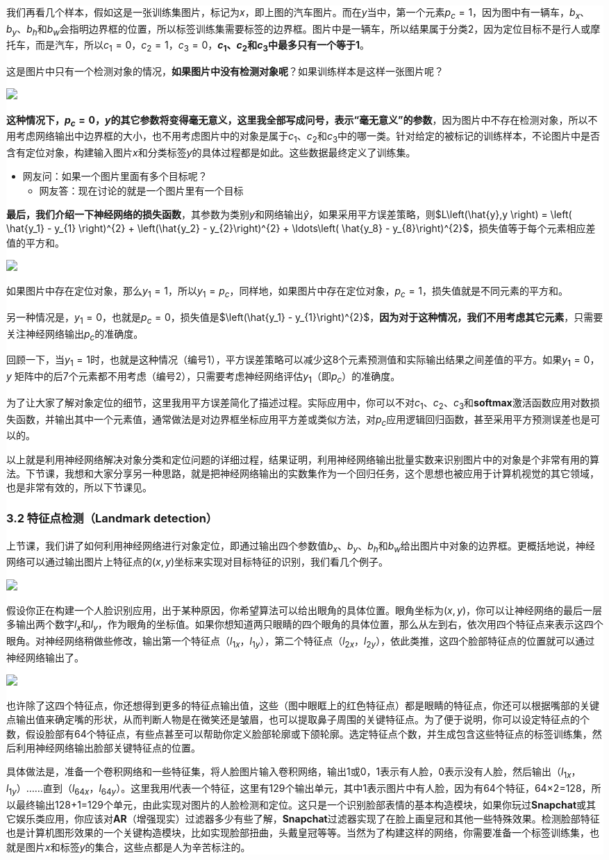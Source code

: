 我们再看几个样本，假如这是一张训练集图片，标记为$x$，即上图的汽车图片。而在$y$当中，第一个元素$p_{c} =1$，因为图中有一辆车，$b_{x}$、$b_{y}$、$b_{h}$和$b_{w}$会指明边界框的位置，所以标签训练集需要标签的边界框。图片中是一辆车，所以结果属于分类2，因为定位目标不是行人或摩托车，而是汽车，所以$c_{1}= 0$，$c_{2} = 1$，$c_{3} =0$，**$c_{1}$、$c_{2}$和$c_{3}$中最多只有一个等于1**。

这是图片中只有一个检测对象的情况，**如果图片中没有检测对象呢**？如果训练样本是这样一张图片呢？

![](../images/131239883224f03709ddc66d9481c3c7.png)

**这种情况下，$p_{c} =0$，$y$的其它参数将变得毫无意义，这里我全部写成问号，表示“毫无意义”的参数**，因为图片中不存在检测对象，所以不用考虑网络输出中边界框的大小，也不用考虑图片中的对象是属于$c_{1}$、$c_{2}$和$c_{3}$中的哪一类。针对给定的被标记的训练样本，不论图片中是否含有定位对象，构建输入图片$x$和分类标签$y$的具体过程都是如此。这些数据最终定义了训练集。

- 网友问：如果一个图片里面有多个目标呢？
  - 网友答：现在讨论的就是一个图片里有一个目标

**最后，我们介绍一下神经网络的损失函数**，其参数为类别$y$和网络输出$\hat{y}$，如果采用平方误差策略，则$L\left(\hat{y},y \right) = \left( \hat{y_1} - y_{1} \right)^{2} + \left(\hat{y_2} - y_{2}\right)^{2} + \ldots\left( \hat{y_8} - y_{8}\right)^{2}$，损失值等于每个元素相应差值的平方和。

![](../images/d50ae3ee809da4c728837fee2d055f00.png)

如果图片中存在定位对象，那么$y_{1} = 1$，所以$y_{1} =p_{c}$，同样地，如果图片中存在定位对象，$p_{c} =1$，损失值就是不同元素的平方和。

另一种情况是，$y_{1} = 0$，也就是$p_{c} = 0$，损失值是$\left(\hat{y_1} - y_{1}\right)^{2}$，**因为对于这种情况，我们不用考虑其它元素**，只需要关注神经网络输出$p_{c}$的准确度。

回顾一下，当$y_{1} =1$时，也就是这种情况（编号1），平方误差策略可以减少这8个元素预测值和实际输出结果之间差值的平方。如果$y_{1}=0$，$y$  矩阵中的后7个元素都不用考虑（编号2），只需要考虑神经网络评估$y_{1}$（即$p_{c}$）的准确度。

为了让大家了解对象定位的细节，这里我用平方误差简化了描述过程。实际应用中，你可以不对$c_{1}$、$c_{2}$、$c_{3}$和**softmax**激活函数应用对数损失函数，并输出其中一个元素值，通常做法是对边界框坐标应用平方差或类似方法，对$p_{c}$应用逻辑回归函数，甚至采用平方预测误差也是可以的。

以上就是利用神经网络解决对象分类和定位问题的详细过程，结果证明，利用神经网络输出批量实数来识别图片中的对象是个非常有用的算法。下节课，我想和大家分享另一种思路，就是把神经网络输出的实数集作为一个回归任务，这个思想也被应用于计算机视觉的其它领域，也是非常有效的，所以下节课见。

### 3.2 特征点检测（Landmark detection）

上节课，我们讲了如何利用神经网络进行对象定位，即通过输出四个参数值$b_{x}$、$b_{y}$、$b_{h}$和$b_{w}$给出图片中对象的边界框。更概括地说，神经网络可以通过输出图片上特征点的$(x,y)$坐标来实现对目标特征的识别，我们看几个例子。

![](../images/623baa12a417a4ffe6d1de210974cabc.png)

假设你正在构建一个人脸识别应用，出于某种原因，你希望算法可以给出眼角的具体位置。眼角坐标为$(x,y)$，你可以让神经网络的最后一层多输出两个数字$l_{x}$和$l_{y}$，作为眼角的坐标值。如果你想知道两只眼睛的四个眼角的具体位置，那么从左到右，依次用四个特征点来表示这四个眼角。对神经网络稍做些修改，输出第一个特征点（$l_{1x}$，$l_{1y}$），第二个特征点（$l_{2x}$，$l_{2y}$），依此类推，这四个脸部特征点的位置就可以通过神经网络输出了。

![](../images/100b265aefc4b0170fb39ed339e5181a.png)

也许除了这四个特征点，你还想得到更多的特征点输出值，这些（图中眼眶上的红色特征点）都是眼睛的特征点，你还可以根据嘴部的关键点输出值来确定嘴的形状，从而判断人物是在微笑还是皱眉，也可以提取鼻子周围的关键特征点。为了便于说明，你可以设定特征点的个数，假设脸部有64个特征点，有些点甚至可以帮助你定义脸部轮廓或下颌轮廓。选定特征点个数，并生成包含这些特征点的标签训练集，然后利用神经网络输出脸部关键特征点的位置。

具体做法是，准备一个卷积网络和一些特征集，将人脸图片输入卷积网络，输出1或0，1表示有人脸，0表示没有人脸，然后输出（$l_{1x}$，$l_{1y}$）……直到（$l_{64x}$，$l_{64y}$）。这里我用$l$代表一个特征，这里有129个输出单元，其中1表示图片中有人脸，因为有64个特征，64×2=128，所以最终输出128+1=129个单元，由此实现对图片的人脸检测和定位。这只是一个识别脸部表情的基本构造模块，如果你玩过**Snapchat**或其它娱乐类应用，你应该对**AR**（增强现实）过滤器多少有些了解，**Snapchat**过滤器实现了在脸上画皇冠和其他一些特殊效果。检测脸部特征也是计算机图形效果的一个关键构造模块，比如实现脸部扭曲，头戴皇冠等等。当然为了构建这样的网络，你需要准备一个标签训练集，也就是图片$x$和标签$y$的集合，这些点都是人为辛苦标注的。
